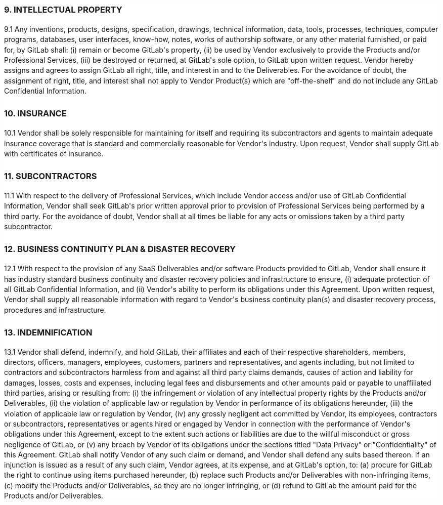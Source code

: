 ### 9. INTELLECTUAL PROPERTY

9.1 Any inventions, products, designs, specification, drawings, technical information, data, tools, processes, techniques, computer programs, databases, user interfaces, know-how, notes, works of authorship software, or any other material furnished, or paid for, by GitLab shall: (i) remain or become GitLab's property, (ii) be used by Vendor exclusively to provide the Products and/or Professional Services, (iii) be destroyed or returned, at GitLab's sole option, to GitLab upon written request. Vendor hereby assigns and agrees to assign GitLab all right, title, and interest in and to the Deliverables. For the avoidance of doubt, the assignment of right, title, and interest shall not apply to Vendor Product(s) which are "off-the-shelf" and do not include any GitLab Confidential Information.

### 10. INSURANCE

10.1 Vendor shall be solely responsible for maintaining for itself and requiring its subcontractors and agents to maintain adequate insurance coverage that is standard and commercially reasonable for Vendor's industry. Upon request, Vendor shall supply GitLab with certificates of insurance.

### 11. SUBCONTRACTORS

11.1 With respect to the delivery of Professional Services, which include Vendor access and/or use of GitLab Confidential Information, Vendor shall seek GitLab's prior written approval prior to provision of Professional Services being performed by a third party. For the avoidance of doubt, Vendor shall at all times be liable for any acts or omissions taken by a third party subcontractor.

### 12. BUSINESS CONTINUITY PLAN & DISASTER RECOVERY

12.1 With respect to the provision of any SaaS Deliverables and/or software Products provided to GitLab, Vendor shall ensure it has industry standard business continuity and disaster recovery policies and infrastructure to ensure, (i) adequate protection of all GitLab Confidential Information, and (ii) Vendor's ability to perform its obligations under this Agreement. Upon written request, Vendor shall supply all reasonable information with regard to Vendor's  business continuity plan(s) and disaster recovery process, procedures and infrastructure.

### 13. INDEMNIFICATION

13.1 Vendor shall defend, indemnify, and hold GitLab, their affiliates and each of their respective shareholders, members, directors, officers, managers, employees, customers, partners and representatives, and agents including, but not limited to contractors and subcontractors harmless from and against all third party claims demands, causes of action and liability for damages, losses, costs and expenses, including legal fees and disbursements and other amounts paid or payable to unaffiliated third parties, arising or  resulting from: (i) the infringement or violation of any intellectual property rights by the Products and/or Deliverables, (ii) the violation of applicable law or regulation by Vendor in performance of its obligations hereunder, (iii) the violation of applicable law or regulation by Vendor, (iv) any grossly negligent act  committed by Vendor, its employees, contractors or subcontractors, representatives or agents hired or engaged by Vendor  in connection with the performance of Vendor's obligations under this Agreement, except to the extent such actions or liabilities are due to the willful misconduct or gross negligence of GitLab, or (v) any breach by Vendor of its obligations under the sections titled "Data Privacy" or "Confidentiality" of this Agreement. GitLab shall notify Vendor of any such claim or demand, and Vendor shall defend any suits based thereon. If an injunction is issued as a result of any such claim, Vendor agrees, at its expense, and at GitLab's option, to: (a) procure for GitLab the right to continue using items purchased hereunder, (b) replace such Products and/or Deliverables with non-infringing items, (c) modify the Products and/or Deliverables, so they are no longer infringing, or (d) refund to GitLab the amount paid for the Products and/or Deliverables.
